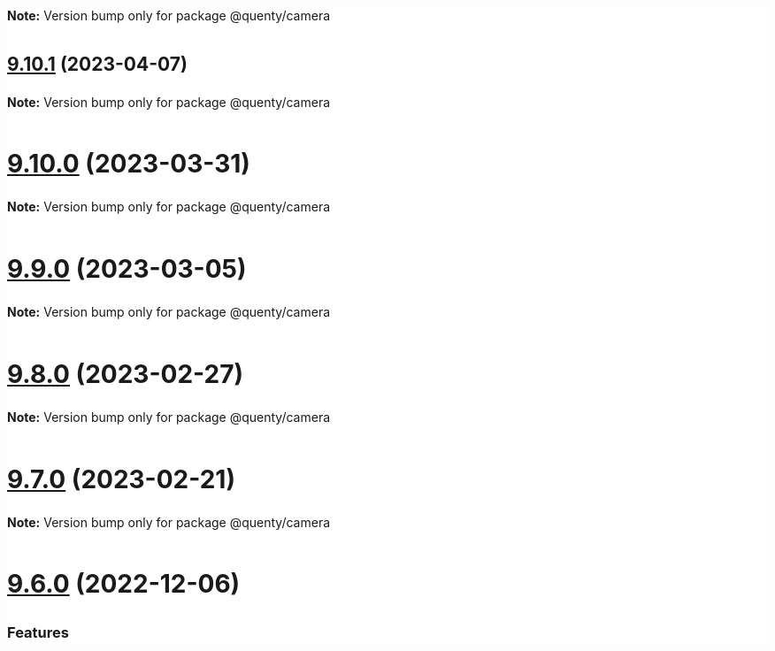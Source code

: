 **Note:** Version bump only for package @quenty/camera





## [9.10.1](https://github.com/Quenty/NevermoreEngine/compare/@quenty/camera@9.10.0...@quenty/camera@9.10.1) (2023-04-07)

**Note:** Version bump only for package @quenty/camera





# [9.10.0](https://github.com/Quenty/NevermoreEngine/compare/@quenty/camera@9.9.0...@quenty/camera@9.10.0) (2023-03-31)

**Note:** Version bump only for package @quenty/camera





# [9.9.0](https://github.com/Quenty/NevermoreEngine/compare/@quenty/camera@9.8.0...@quenty/camera@9.9.0) (2023-03-05)

**Note:** Version bump only for package @quenty/camera





# [9.8.0](https://github.com/Quenty/NevermoreEngine/compare/@quenty/camera@9.7.0...@quenty/camera@9.8.0) (2023-02-27)

**Note:** Version bump only for package @quenty/camera





# [9.7.0](https://github.com/Quenty/NevermoreEngine/compare/@quenty/camera@9.6.0...@quenty/camera@9.7.0) (2023-02-21)

**Note:** Version bump only for package @quenty/camera





# [9.6.0](https://github.com/Quenty/NevermoreEngine/compare/@quenty/camera@9.5.0...@quenty/camera@9.6.0) (2022-12-06)


### Features
